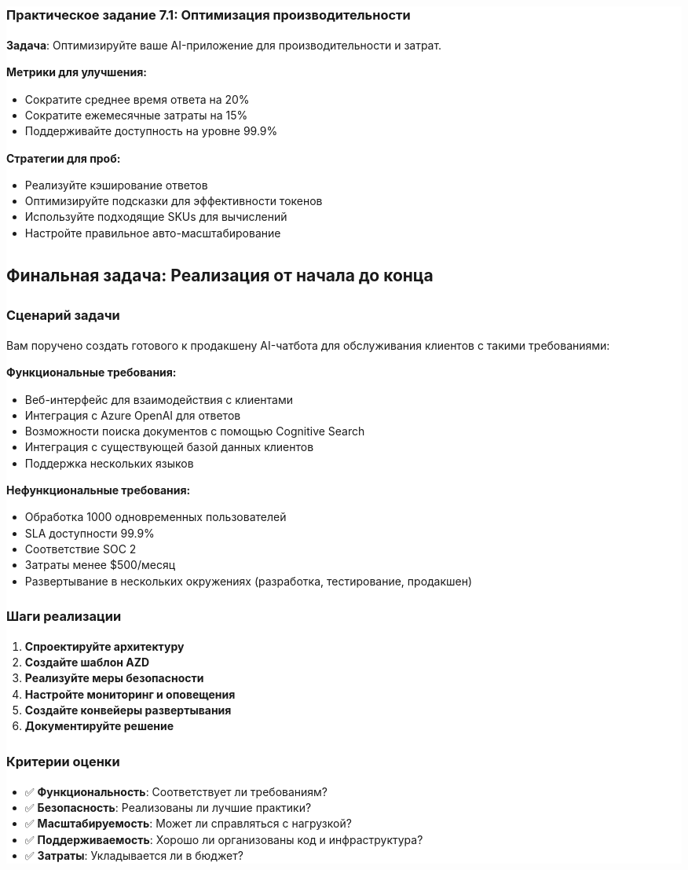 ### **Практическое задание 7.1: Оптимизация производительности**

**Задача**: Оптимизируйте ваше AI-приложение для производительности и затрат.

**Метрики для улучшения:**
- Сократите среднее время ответа на 20%
- Сократите ежемесячные затраты на 15%
- Поддерживайте доступность на уровне 99.9%

**Стратегии для проб:**
- Реализуйте кэширование ответов
- Оптимизируйте подсказки для эффективности токенов
- Используйте подходящие SKUs для вычислений
- Настройте правильное авто-масштабирование

## Финальная задача: Реализация от начала до конца

### Сценарий задачи

Вам поручено создать готового к продакшену AI-чатбота для обслуживания клиентов с такими требованиями:

**Функциональные требования:**
- Веб-интерфейс для взаимодействия с клиентами
- Интеграция с Azure OpenAI для ответов
- Возможности поиска документов с помощью Cognitive Search
- Интеграция с существующей базой данных клиентов
- Поддержка нескольких языков

**Нефункциональные требования:**
- Обработка 1000 одновременных пользователей
- SLA доступности 99.9%
- Соответствие SOC 2
- Затраты менее $500/месяц
- Развертывание в нескольких окружениях (разработка, тестирование, продакшен)

### Шаги реализации

1. **Спроектируйте архитектуру**
2. **Создайте шаблон AZD**
3. **Реализуйте меры безопасности**
4. **Настройте мониторинг и оповещения**
5. **Создайте конвейеры развертывания**
6. **Документируйте решение**

### Критерии оценки

- ✅ **Функциональность**: Соответствует ли требованиям?
- ✅ **Безопасность**: Реализованы ли лучшие практики?
- ✅ **Масштабируемость**: Может ли справляться с нагрузкой?
- ✅ **Поддерживаемость**: Хорошо ли организованы код и инфраструктура?
- ✅ **Затраты**: Укладывается ли в бюджет?
